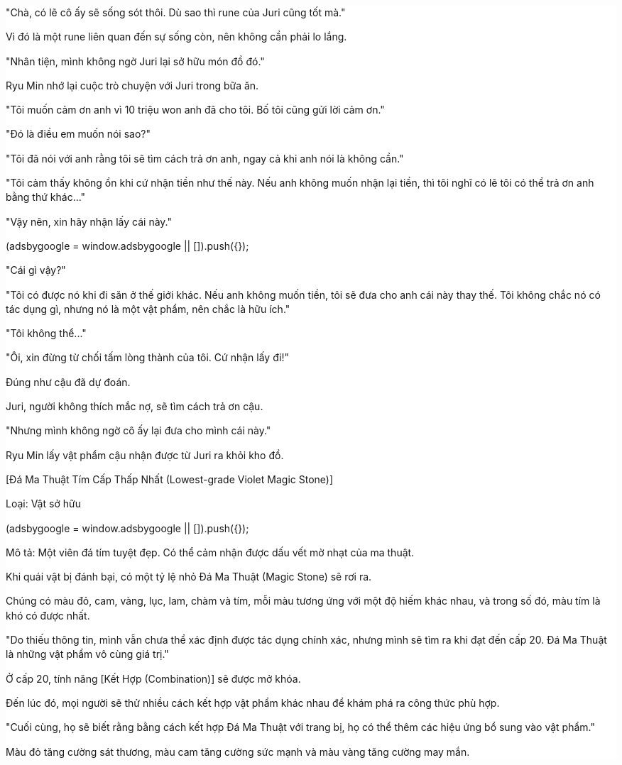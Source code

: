 "Chà, có lẽ cô ấy sẽ sống sót thôi. Dù sao thì rune của Juri cũng tốt mà."

Vì đó là một rune liên quan đến sự sống còn, nên không cần phải lo lắng.

"Nhân tiện, mình không ngờ Juri lại sở hữu món đồ đó."

Ryu Min nhớ lại cuộc trò chuyện với Juri trong bữa ăn.

"Tôi muốn cảm ơn anh vì 10 triệu won anh đã cho tôi. Bố tôi cũng gửi lời cảm ơn."

"Đó là điều em muốn nói sao?"

"Tôi đã nói với anh rằng tôi sẽ tìm cách trả ơn anh, ngay cả khi anh nói là không cần."

"Tôi cảm thấy không ổn khi cứ nhận tiền như thế này. Nếu anh không muốn nhận lại tiền, thì tôi nghĩ có lẽ tôi có thể trả ơn anh bằng thứ khác..."

"Vậy nên, xin hãy nhận lấy cái này."

(adsbygoogle = window.adsbygoogle || []).push({});

"Cái gì vậy?"

"Tôi có được nó khi đi săn ở thế giới khác. Nếu anh không muốn tiền, tôi sẽ đưa cho anh cái này thay thế. Tôi không chắc nó có tác dụng gì, nhưng nó là một vật phẩm, nên chắc là hữu ích."

"Tôi không thể..."

"Ôi, xin đừng từ chối tấm lòng thành của tôi. Cứ nhận lấy đi!"

Đúng như cậu đã dự đoán.

Juri, người không thích mắc nợ, sẽ tìm cách trả ơn cậu.

"Nhưng mình không ngờ cô ấy lại đưa cho mình cái này."

Ryu Min lấy vật phẩm cậu nhận được từ Juri ra khỏi kho đồ.

[Đá Ma Thuật Tím Cấp Thấp Nhất (Lowest-grade Violet Magic Stone)]

Loại: Vật sở hữu

(adsbygoogle = window.adsbygoogle || []).push({});

Mô tả: Một viên đá tím tuyệt đẹp. Có thể cảm nhận được dấu vết mờ nhạt của ma thuật.

Khi quái vật bị đánh bại, có một tỷ lệ nhỏ Đá Ma Thuật (Magic Stone) sẽ rơi ra.

Chúng có màu đỏ, cam, vàng, lục, lam, chàm và tím, mỗi màu tương ứng với một độ hiếm khác nhau, và trong số đó, màu tím là khó có được nhất.

"Do thiếu thông tin, mình vẫn chưa thể xác định được tác dụng chính xác, nhưng mình sẽ tìm ra khi đạt đến cấp 20. Đá Ma Thuật là những vật phẩm vô cùng giá trị."

Ở cấp 20, tính năng [Kết Hợp (Combination)] sẽ được mở khóa.

Đến lúc đó, mọi người sẽ thử nhiều cách kết hợp vật phẩm khác nhau để khám phá ra công thức phù hợp.

"Cuối cùng, họ sẽ biết rằng bằng cách kết hợp Đá Ma Thuật với trang bị, họ có thể thêm các hiệu ứng bổ sung vào vật phẩm."

Màu đỏ tăng cường sát thương, màu cam tăng cường sức mạnh và màu vàng tăng cường may mắn.
